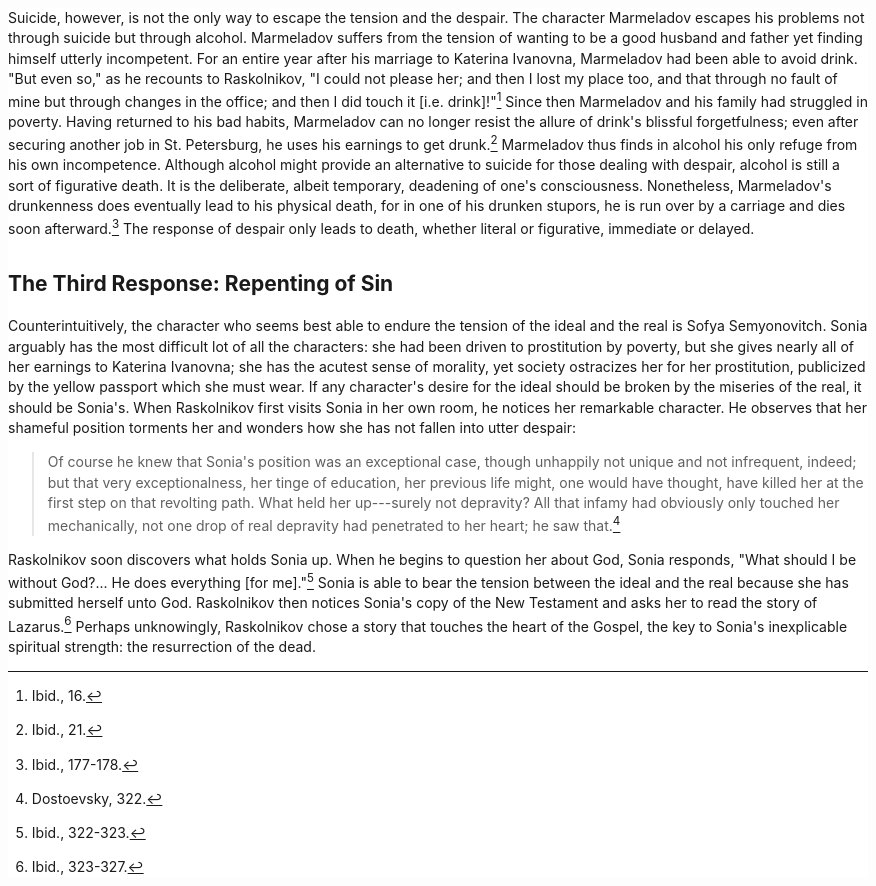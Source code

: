 Suicide, however, is not the only way to escape the tension and the
despair. The character Marmeladov escapes his problems not through
suicide but through alcohol. Marmeladov suffers from the tension of
wanting to be a good husband and father yet finding himself utterly
incompetent. For an entire year after his marriage to Katerina Ivanovna,
Marmeladov had been able to avoid drink. "But even so," as he recounts
to Raskolnikov, "I could not please her; and then I lost my place too,
and that through no fault of mine but through changes in the office; and
then I did touch it \[i.e. drink\]!"[^16] Since then Marmeladov and his
family had struggled in poverty. Having returned to his bad habits,
Marmeladov can no longer resist the allure of drink's blissful
forgetfulness; even after securing another job in St. Petersburg, he
uses his earnings to get drunk.[^17] Marmeladov thus finds in alcohol
his only refuge from his own incompetence. Although alcohol might
provide an alternative to suicide for those dealing with despair,
alcohol is still a sort of figurative death. It is the deliberate,
albeit temporary, deadening of one's consciousness. Nonetheless,
Marmeladov's drunkenness does eventually lead to his physical death, for
in one of his drunken stupors, he is run over by a carriage and dies
soon afterward.[^18] The response of despair only leads to death,
whether literal or figurative, immediate or delayed.

## The Third Response: Repenting of Sin

Counterintuitively, the character who seems best able to endure the
tension of the ideal and the real is Sofya Semyonovitch. Sonia arguably
has the most difficult lot of all the characters: she had been driven to
prostitution by poverty, but she gives nearly all of her earnings to
Katerina Ivanovna; she has the acutest sense of morality, yet society
ostracizes her for her prostitution, publicized by the yellow passport
which she must wear. If any character's desire for the ideal should be
broken by the miseries of the real, it should be Sonia's. When
Raskolnikov first visits Sonia in her own room, he notices her
remarkable character. He observes that her shameful position torments
her and wonders how she has not fallen into utter despair:

> Of course he knew that Sonia's position was an exceptional case,
> though unhappily not unique and not infrequent, indeed; but that very
> exceptionalness, her tinge of education, her previous life might, one
> would have thought, have killed her at the first step on that
> revolting path. What held her up---surely not depravity? All that
> infamy had obviously only touched her mechanically, not one drop of
> real depravity had penetrated to her heart; he saw that.[^19]

Raskolnikov soon discovers what holds Sonia up. When he begins to
question her about God, Sonia responds, "What should I be without
God?\... He does everything \[for me\]."[^20] Sonia is able to bear the
tension between the ideal and the real because she has submitted herself
unto God. Raskolnikov then notices Sonia's copy of the New Testament and
asks her to read the story of Lazarus.[^21] Perhaps unknowingly,
Raskolnikov chose a story that touches the heart of the Gospel, the key
to Sonia's inexplicable spiritual strength: the resurrection of the
dead.


[^1]: For the purpose of this paper, I offer the following working
[^2]: Fyodor Dostoevsky, *Crime and Punishment*, trans. Constance
[^3]: Ibid., 280-281, 467-468.
[^4]: Ibid., 471, 474-475.
[^5]: Ibid., 151.
[^6]: Dostoevsky, 301.
[^7]: Ibid., 386-400.
[^8]: Dostoevsky, 57-63.
[^9]: Ibid., 415.
[^10]: Dostoevsky, 156-157.
[^11]: Ibid., 171-172.
[^12]: Ibid., 172.
[^13]: Ibid., 230.
[^14]: Dostoevsky, 492.
[^15]: Ibid., 506.
[^16]: Ibid., 16.
[^17]: Ibid., 21.
[^18]: Ibid., 177-178.
[^19]: Dostoevsky, 322.
[^20]: Ibid., 322-323.
[^21]: Ibid., 323-327.
[^22]: Dostoevsky, 415-416 (emphasis mine).
[^23]: Ibid., 535.
[^24]: Ibid., 541.
[^25]: Dostoevsky, 542.